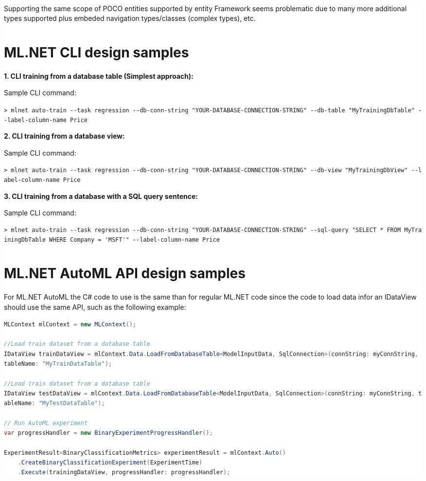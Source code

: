 Supporting the same scope of POCO entities supported by entity Framework seems problematic due to many more additional types supported plus embeded navigation types/classes (complex types), etc.


# ML.NET CLI design samples

**1. CLI training from a database table (Simplest approach):**

Sample CLI command:

```
> mlnet auto-train --task regression --db-conn-string "YOUR-DATABASE-CONNECTION-STRING" --db-table "MyTrainingDbTable" --label-column-name Price 
```

**2. CLI training from a database view:**

Sample CLI command:

```
> mlnet auto-train --task regression --db-conn-string "YOUR-DATABASE-CONNECTION-STRING" --db-view "MyTrainingDbView" --label-column-name Price 
```

**3. CLI training from a database with a SQL query sentence:**

Sample CLI command:

```
> mlnet auto-train --task regression --db-conn-string "YOUR-DATABASE-CONNECTION-STRING" --sql-query "SELECT * FROM MyTrainingDbTable WHERE Company = 'MSFT'" --label-column-name Price 
```


# ML.NET AutoML API design samples

For ML.NET AutoML the C# code to use is the same than for regular ML.NET code since the code to load data infor an IDataView should use the same API, such as the following example:

```C#
MLContext mlContext = new MLContext();

//Load train dataset from a database table
IDataView trainDataView = mlContext.Data.LoadFromDatabaseTable<ModelInputData, SqlConnection>(connString: myConnString, tableName: "MyTrainDataTable"); 

//Load train dataset from a database table
IDataView testDataView = mlContext.Data.LoadFromDatabaseTable<ModelInputData, SqlConnection>(connString: myConnString, tableName: "MyTestDataTable"); 

// Run AutoML experiment
var progressHandler = new BinaryExperimentProgressHandler();

ExperimentResult<BinaryClassificationMetrics> experimentResult = mlContext.Auto()
    .CreateBinaryClassificationExperiment(ExperimentTime)
    .Execute(trainingDataView, progressHandler: progressHandler);
```
